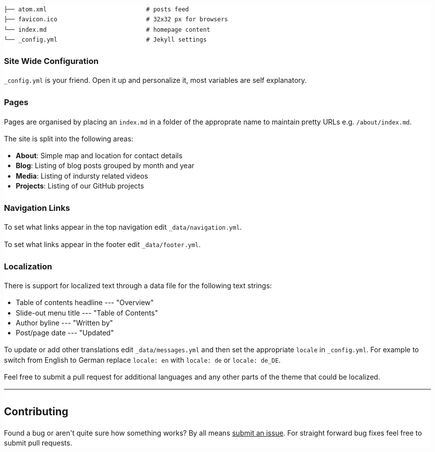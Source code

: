 ```
├── atom.xml                            # posts feed
├── favicon.ico                         # 32x32 px for browsers
└── index.md                            # homepage content
└── _config.yml                         # Jekyll settings
```

### Site Wide Configuration

`_config.yml` is your friend. Open it up and personalize it, most variables are self explanatory.

### Pages

Pages are organised by placing an `index.md` in a folder of the approprate name to maintain pretty URLs e.g. `/about/index.md`.

The site is split into the following areas:
- **About**: Simple map and location for contact details
- **Blog**: Listing of blog posts grouped by month and year
- **Media**: Listing of indursty related videos
- **Projects**: Listing of our GitHub projects

### Navigation Links

To set what links appear in the top navigation edit `_data/navigation.yml`.

To set what links appear in the footer edit `_data/footer.yml`.

### Localization

There is support for localized text through a data file for the following text strings:

* Table of contents headline --- "Overview"
* Slide-out menu title --- "Table of Contents"
* Author byline --- "Written by"
* Post/page date --- "Updated"

To update or add other translations edit `_data/messages.yml` and then set the appropriate `locale` in `_config.yml`. For example to switch from English to German replace `locale: en` with `locale: de` or `locale: de_DE`.

Feel free to submit a pull request for additional languages and any other parts of the theme that could be localized.

---

## Contributing

Found a bug or aren't quite sure how something works? By all means [submit an issue](https://github.com/buildit/buildit.github.io/issues). For straight forward bug fixes feel free to submit pull requests.
